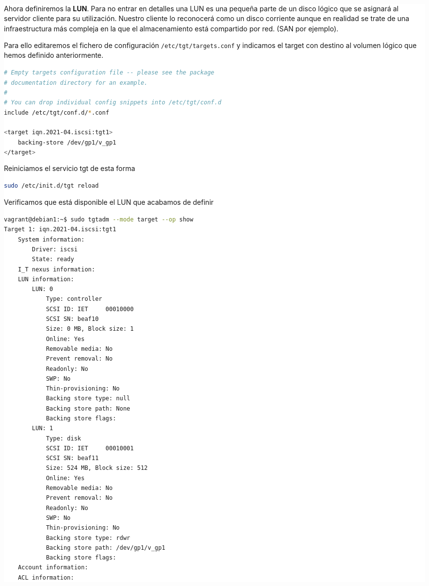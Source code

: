 Ahora definiremos la **LUN**. Para no entrar en detalles una LUN es una pequeña parte de un disco lógico que se asignará al servidor cliente para su utilización. Nuestro cliente lo reconocerá como un disco corriente aunque en realidad se trate de una infraestructura más compleja en la que el almacenamiento está compartido por red. (SAN por ejemplo).

Para ello editaremos el fichero de configuración `/etc/tgt/targets.conf` y indicamos el target con destino al volumen lógico que hemos definido anteriormente.

```sh
# Empty targets configuration file -- please see the package
# documentation directory for an example.
#
# You can drop individual config snippets into /etc/tgt/conf.d
include /etc/tgt/conf.d/*.conf

<target iqn.2021-04.iscsi:tgt1>
    backing-store /dev/gp1/v_gp1   
</target>

```

Reiniciamos el servicio tgt de esta forma 

```sh
sudo /etc/init.d/tgt reload
```

Verificamos que está disponible el LUN que acabamos de definir 

```sh
vagrant@debian1:~$ sudo tgtadm --mode target --op show
Target 1: iqn.2021-04.iscsi:tgt1
    System information:
        Driver: iscsi
        State: ready
    I_T nexus information:
    LUN information:
        LUN: 0
            Type: controller
            SCSI ID: IET     00010000
            SCSI SN: beaf10
            Size: 0 MB, Block size: 1
            Online: Yes
            Removable media: No
            Prevent removal: No
            Readonly: No
            SWP: No
            Thin-provisioning: No
            Backing store type: null
            Backing store path: None
            Backing store flags: 
        LUN: 1
            Type: disk
            SCSI ID: IET     00010001
            SCSI SN: beaf11
            Size: 524 MB, Block size: 512
            Online: Yes
            Removable media: No
            Prevent removal: No
            Readonly: No
            SWP: No
            Thin-provisioning: No
            Backing store type: rdwr
            Backing store path: /dev/gp1/v_gp1
            Backing store flags: 
    Account information:
    ACL information:
```